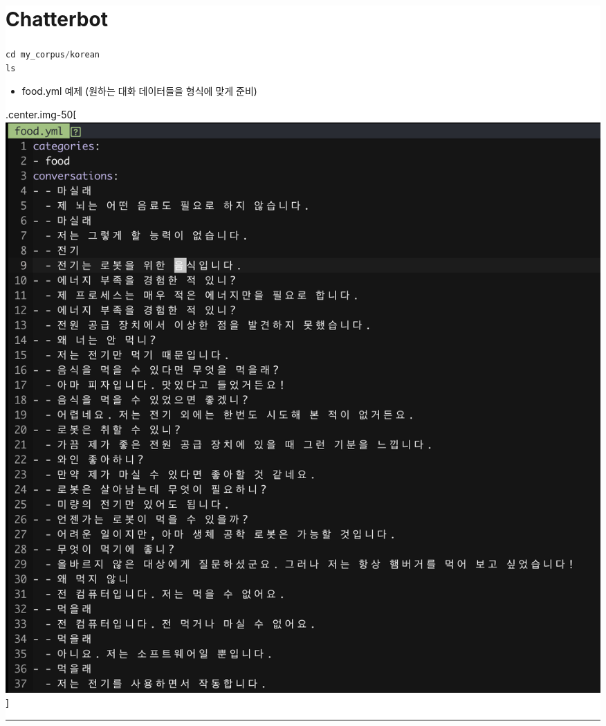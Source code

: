 
# Chatterbot

```python
cd my_corpus/korean
ls
```
- food.yml 예제 (원하는 대화 데이터들을 형식에 맞게 준비)

.center.img-50[ ![](images/chat_training.png) ]

---